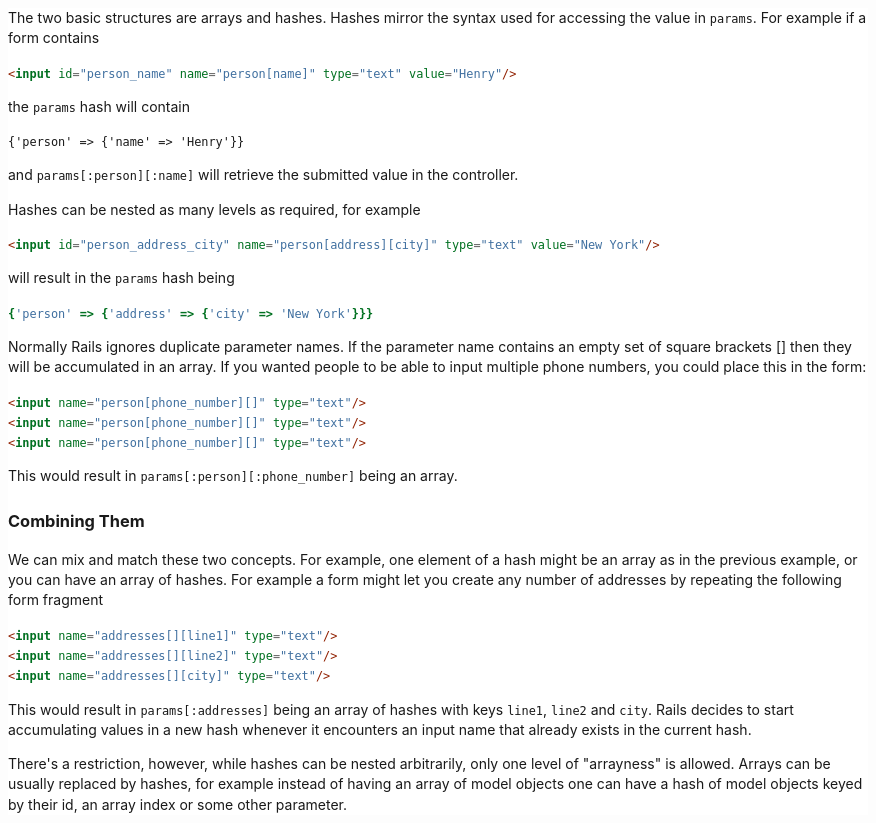 The two basic structures are arrays and hashes. Hashes mirror the syntax used for accessing the value in `params`. For example if a form contains

```html
<input id="person_name" name="person[name]" type="text" value="Henry"/>
```

the `params` hash will contain

```erb
{'person' => {'name' => 'Henry'}}
```

and `params[:person][:name]` will retrieve the submitted value in the controller.

Hashes can be nested as many levels as required, for example

```html
<input id="person_address_city" name="person[address][city]" type="text" value="New York"/>
```

will result in the `params` hash being

```ruby
{'person' => {'address' => {'city' => 'New York'}}}
```

Normally Rails ignores duplicate parameter names. If the parameter name contains an empty set of square brackets [] then they will be accumulated in an array. If you wanted people to be able to input multiple phone numbers, you could place this in the form:

```html
<input name="person[phone_number][]" type="text"/>
<input name="person[phone_number][]" type="text"/>
<input name="person[phone_number][]" type="text"/>
```

This would result in `params[:person][:phone_number]` being an array.

### Combining Them

We can mix and match these two concepts. For example, one element of a hash might be an array as in the previous example, or you can have an array of hashes. For example a form might let you create any number of addresses by repeating the following form fragment

```html
<input name="addresses[][line1]" type="text"/>
<input name="addresses[][line2]" type="text"/>
<input name="addresses[][city]" type="text"/>
```

This would result in `params[:addresses]` being an array of hashes with keys `line1`, `line2` and `city`. Rails decides to start accumulating values in a new hash whenever it encounters an input name that already exists in the current hash.

There's a restriction, however, while hashes can be nested arbitrarily, only one level of "arrayness" is allowed. Arrays can be usually replaced by hashes, for example instead of having an array of model objects one can have a hash of model objects keyed by their id, an array index or some other parameter.
